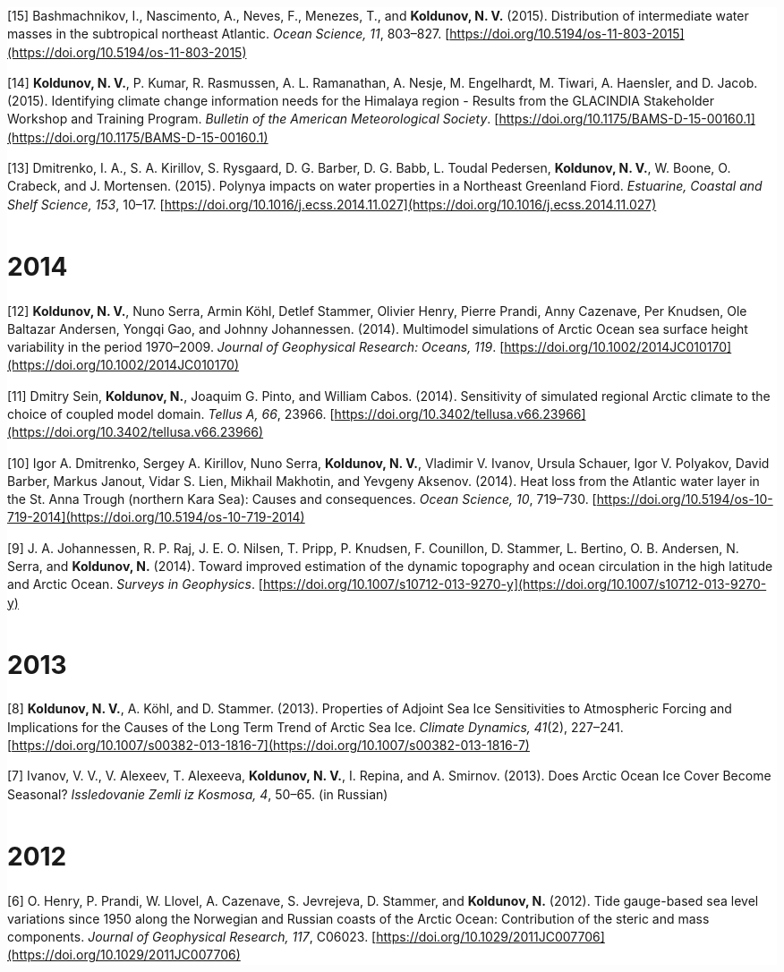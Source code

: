 [15] Bashmachnikov, I., Nascimento, A., Neves, F., Menezes, T., and **Koldunov, N. V.** (2015). Distribution of intermediate water masses in the subtropical northeast Atlantic. *Ocean Science, 11*, 803–827. [https://doi.org/10.5194/os-11-803-2015](https://doi.org/10.5194/os-11-803-2015)

[14] **Koldunov, N. V.**, P. Kumar, R. Rasmussen, A. L. Ramanathan, A. Nesje, M. Engelhardt, M. Tiwari, A. Haensler, and D. Jacob. (2015). Identifying climate change information needs for the Himalaya region - Results from the GLACINDIA Stakeholder Workshop and Training Program. *Bulletin of the American Meteorological Society*. [https://doi.org/10.1175/BAMS-D-15-00160.1](https://doi.org/10.1175/BAMS-D-15-00160.1)

[13] Dmitrenko, I. A., S. A. Kirillov, S. Rysgaard, D. G. Barber, D. G. Babb, L. Toudal Pedersen, **Koldunov, N. V.**, W. Boone, O. Crabeck, and J. Mortensen. (2015). Polynya impacts on water properties in a Northeast Greenland Fiord. *Estuarine, Coastal and Shelf Science, 153*, 10–17. [https://doi.org/10.1016/j.ecss.2014.11.027](https://doi.org/10.1016/j.ecss.2014.11.027)

2014
===

[12] **Koldunov, N. V.**, Nuno Serra, Armin Köhl, Detlef Stammer, Olivier Henry, Pierre Prandi, Anny Cazenave, Per Knudsen, Ole Baltazar Andersen, Yongqi Gao, and Johnny Johannessen. (2014). Multimodel simulations of Arctic Ocean sea surface height variability in the period 1970–2009. *Journal of Geophysical Research: Oceans, 119*. [https://doi.org/10.1002/2014JC010170](https://doi.org/10.1002/2014JC010170)

[11] Dmitry Sein, **Koldunov, N.**, Joaquim G. Pinto, and William Cabos. (2014). Sensitivity of simulated regional Arctic climate to the choice of coupled model domain. *Tellus A, 66*, 23966. [https://doi.org/10.3402/tellusa.v66.23966](https://doi.org/10.3402/tellusa.v66.23966)

[10] Igor A. Dmitrenko, Sergey A. Kirillov, Nuno Serra, **Koldunov, N. V.**, Vladimir V. Ivanov, Ursula Schauer, Igor V. Polyakov, David Barber, Markus Janout, Vidar S. Lien, Mikhail Makhotin, and Yevgeny Aksenov. (2014). Heat loss from the Atlantic water layer in the St. Anna Trough (northern Kara Sea): Causes and consequences. *Ocean Science, 10*, 719–730. [https://doi.org/10.5194/os-10-719-2014](https://doi.org/10.5194/os-10-719-2014)

[9] J. A. Johannessen, R. P. Raj, J. E. O. Nilsen, T. Pripp, P. Knudsen, F. Counillon, D. Stammer, L. Bertino, O. B. Andersen, N. Serra, and **Koldunov, N.** (2014). Toward improved estimation of the dynamic topography and ocean circulation in the high latitude and Arctic Ocean. *Surveys in Geophysics*. [https://doi.org/10.1007/s10712-013-9270-y](https://doi.org/10.1007/s10712-013-9270-y)


2013
===

[8] **Koldunov, N. V.**, A. Köhl, and D. Stammer. (2013). Properties of Adjoint Sea Ice Sensitivities to Atmospheric Forcing and Implications for the Causes of the Long Term Trend of Arctic Sea Ice. *Climate Dynamics, 41*(2), 227–241. [https://doi.org/10.1007/s00382-013-1816-7](https://doi.org/10.1007/s00382-013-1816-7)

[7] Ivanov, V. V., V. Alexeev, T. Alexeeva, **Koldunov, N. V.**, I. Repina, and A. Smirnov. (2013). Does Arctic Ocean Ice Cover Become Seasonal? *Issledovanie Zemli iz Kosmosa, 4*, 50–65. (in Russian)


2012
===

[6] O. Henry, P. Prandi, W. Llovel, A. Cazenave, S. Jevrejeva, D. Stammer, and **Koldunov, N.** (2012). Tide gauge-based sea level variations since 1950 along the Norwegian and Russian coasts of the Arctic Ocean: Contribution of the steric and mass components. *Journal of Geophysical Research, 117*, C06023. [https://doi.org/10.1029/2011JC007706](https://doi.org/10.1029/2011JC007706)
